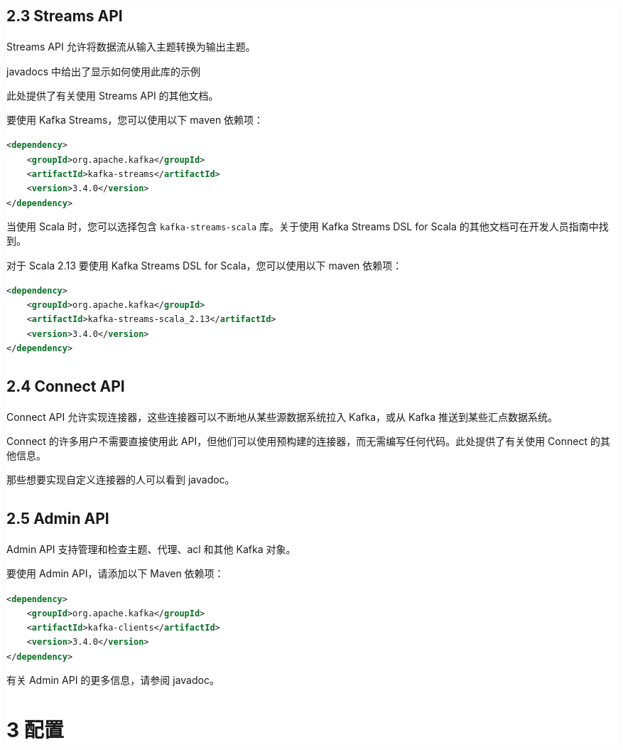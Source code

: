 ## 2.3 Streams API

Streams API 允许将数据流从输入主题转换为输出主题。

javadocs 中给出了显示如何使用此库的示例

此处提供了有关使用 Streams API 的其他文档。

要使用 Kafka Streams，您可以使用以下 maven 依赖项：

```xml
<dependency>
	<groupId>org.apache.kafka</groupId>
	<artifactId>kafka-streams</artifactId>
	<version>3.4.0</version>
</dependency>
```

当使用 Scala 时，您可以选择包含 `kafka-streams-scala` 库。关于使用 Kafka Streams DSL for Scala 的其他文档可在开发人员指南中找到。

对于 Scala 2.13 要使用 Kafka Streams DSL for Scala，您可以使用以下 maven 依赖项：

```xml
<dependency>
	<groupId>org.apache.kafka</groupId>
	<artifactId>kafka-streams-scala_2.13</artifactId>
	<version>3.4.0</version>
</dependency>
```

## 2.4 Connect API

Connect API 允许实现连接器，这些连接器可以不断地从某些源数据系统拉入 Kafka，或从 Kafka 推送到某些汇点数据系统。

Connect 的许多用户不需要直接使用此 API，但他们可以使用预构建的连接器，而无需编写任何代码。此处提供了有关使用 Connect 的其他信息。

那些想要实现自定义连接器的人可以看到 javadoc。

## 2.5 Admin API

Admin API 支持管理和检查主题、代理、acl 和其他 Kafka 对象。

要使用 Admin API，请添加以下 Maven 依赖项：

```xml
<dependency>
	<groupId>org.apache.kafka</groupId>
	<artifactId>kafka-clients</artifactId>
	<version>3.4.0</version>
</dependency>
```

有关 Admin API 的更多信息，请参阅 javadoc。

# 3 配置

